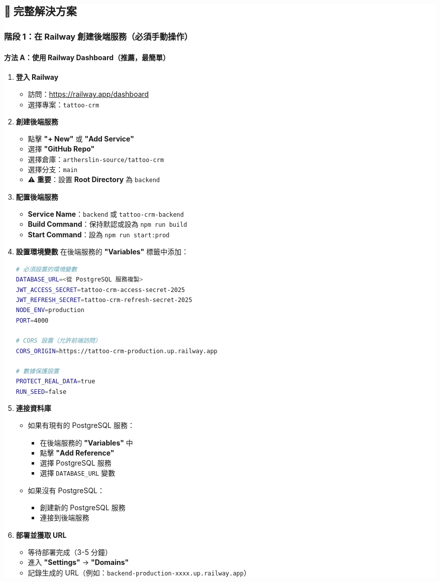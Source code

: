 ## 🎯 完整解決方案

### 階段 1：在 Railway 創建後端服務（必須手動操作）

#### 方法 A：使用 Railway Dashboard（推薦，最簡單）

1. **登入 Railway**
   - 訪問：https://railway.app/dashboard
   - 選擇專案：`tattoo-crm`

2. **創建後端服務**
   - 點擊 **"+ New"** 或 **"Add Service"**
   - 選擇 **"GitHub Repo"**
   - 選擇倉庫：`artherslin-source/tattoo-crm`
   - 選擇分支：`main`
   - ⚠️ **重要**：設置 **Root Directory** 為 `backend`

3. **配置後端服務**
   - **Service Name**：`backend` 或 `tattoo-crm-backend`
   - **Build Command**：保持默認或設為 `npm run build`
   - **Start Command**：設為 `npm run start:prod`

4. **設置環境變數**
   在後端服務的 **"Variables"** 標籤中添加：
   
   ```bash
   # 必須設置的環境變數
   DATABASE_URL=<從 PostgreSQL 服務複製>
   JWT_ACCESS_SECRET=tattoo-crm-access-secret-2025
   JWT_REFRESH_SECRET=tattoo-crm-refresh-secret-2025
   NODE_ENV=production
   PORT=4000
   
   # CORS 設置（允許前端訪問）
   CORS_ORIGIN=https://tattoo-crm-production.up.railway.app
   
   # 數據保護設置
   PROTECT_REAL_DATA=true
   RUN_SEED=false
   ```

5. **連接資料庫**
   - 如果有現有的 PostgreSQL 服務：
     - 在後端服務的 **"Variables"** 中
     - 點擊 **"Add Reference"**
     - 選擇 PostgreSQL 服務
     - 選擇 `DATABASE_URL` 變數
   
   - 如果沒有 PostgreSQL：
     - 創建新的 PostgreSQL 服務
     - 連接到後端服務

6. **部署並獲取 URL**
   - 等待部署完成（3-5 分鐘）
   - 進入 **"Settings"** → **"Domains"**
   - 記錄生成的 URL（例如：`backend-production-xxxx.up.railway.app`）
